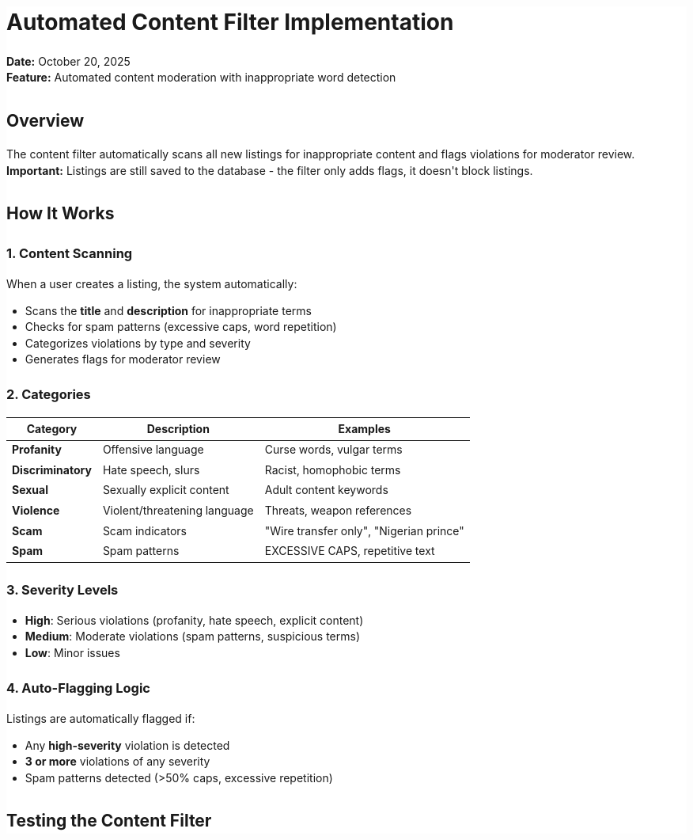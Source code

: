 # Automated Content Filter Implementation

**Date:** October 20, 2025  
**Feature:** Automated content moderation with inappropriate word detection

## Overview

The content filter automatically scans all new listings for inappropriate content and flags violations for moderator review. **Important:** Listings are still saved to the database - the filter only adds flags, it doesn't block listings.

## How It Works

### 1. **Content Scanning**
When a user creates a listing, the system automatically:
- Scans the **title** and **description** for inappropriate terms
- Checks for spam patterns (excessive caps, word repetition)
- Categorizes violations by type and severity
- Generates flags for moderator review

### 2. **Categories**

| Category | Description | Examples |
|----------|-------------|----------|
| **Profanity** | Offensive language | Curse words, vulgar terms |
| **Discriminatory** | Hate speech, slurs | Racist, homophobic terms |
| **Sexual** | Sexually explicit content | Adult content keywords |
| **Violence** | Violent/threatening language | Threats, weapon references |
| **Scam** | Scam indicators | "Wire transfer only", "Nigerian prince" |
| **Spam** | Spam patterns | EXCESSIVE CAPS, repetitive text |

### 3. **Severity Levels**

- **High**: Serious violations (profanity, hate speech, explicit content)
- **Medium**: Moderate violations (spam patterns, suspicious terms)
- **Low**: Minor issues

### 4. **Auto-Flagging Logic**

Listings are automatically flagged if:
- Any **high-severity** violation is detected
- **3 or more** violations of any severity
- Spam patterns detected (>50% caps, excessive repetition)

## Testing the Content Filter

